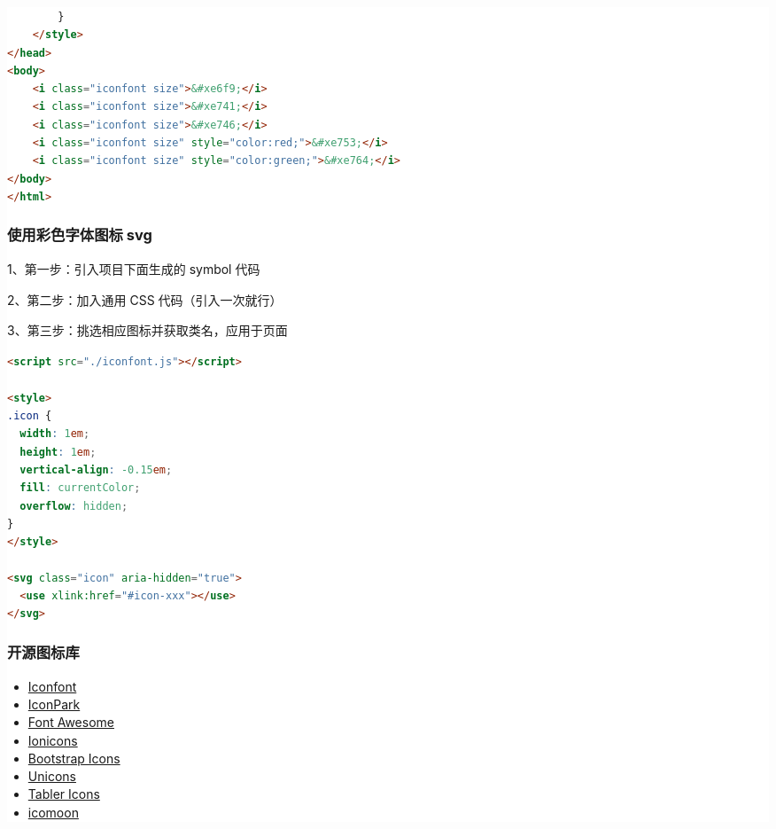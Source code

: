 ```html
		}
	</style>
</head>
<body>
	<i class="iconfont size">&#xe6f9;</i>
	<i class="iconfont size">&#xe741;</i>
	<i class="iconfont size">&#xe746;</i>
	<i class="iconfont size" style="color:red;">&#xe753;</i>
	<i class="iconfont size" style="color:green;">&#xe764;</i>
</body>
</html>
```



### 使用彩色字体图标 svg

1、第一步：引入项目下面生成的 symbol 代码

2、第二步：加入通用 CSS 代码（引入一次就行）

3、第三步：挑选相应图标并获取类名，应用于页面



```html
<script src="./iconfont.js"></script>

<style>
.icon {
  width: 1em;
  height: 1em;
  vertical-align: -0.15em;
  fill: currentColor;
  overflow: hidden;
}
</style>

<svg class="icon" aria-hidden="true">
  <use xlink:href="#icon-xxx"></use>
</svg>
```



### 开源图标库

* [Iconfont](https://www.iconfont.cn/)
* [IconPark](https://iconpark.oceanengine.com/official)
* [Font Awesome](https://fontawesome.com/)
* [Ionicons](https://ionic.io/ionicons)
* [Bootstrap Icons](https://icons.getbootstrap.com/)
* [Unicons](https://iconscout.com/unicons)
* [Tabler Icons](https://tabler.io/icons)
* [icomoon](https://icomoon.io/)
